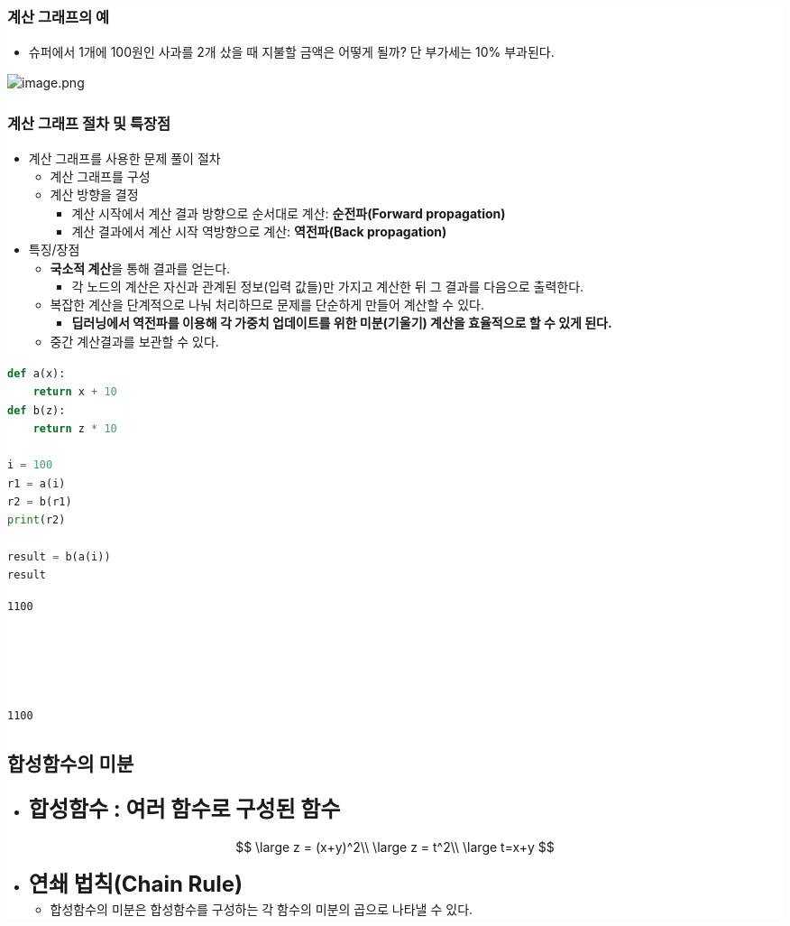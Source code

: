### 계산 그래프의 예
- 슈퍼에서 1개에 100원인 사과를 2개 샀을 때 지불할 금액은 어떻게 될까? 단 부가세는 10% 부과된다.

![image.png](image.png)

### 계산 그래프 절차 및 특장점
- 계산 그래프를 사용한 문제 풀이 절차
    - 계산 그래프를 구성
    - 계산 방향을 결정
        - 계산 시작에서 계산 결과 방향으로 순서대로 계산: **순전파(Forward propagation)**
        - 계산 결과에서 계산 시작 역방향으로 계산: **역전파(Back propagation)**
- 특징/장점
    - **국소적 계산**을 통해 결과를 얻는다.
        - 각 노드의 계산은 자신과 관계된 정보(입력 값들)만 가지고 계산한 뒤 그 결과를 다음으로 출력한다.
    - 복잡한 계산을 단계적으로 나눠 처리하므로 문제를 단순하게 만들어 계산할 수 있다.
        - **딥러닝에서 역전파를 이용해 각 가중치 업데이트를 위한 미분(기울기) 계산을 효율적으로 할 수 있게 된다.**
    - 중간 계산결과를 보관할 수 있다.

        


```python
def a(x):
    return x + 10
def b(z):
    return z * 10

i = 100
r1 = a(i)
r2 = b(r1)
print(r2)

result = b(a(i))
result
```

    1100
    




    1100



## 합성함수의 미분
- **<font size='5'>합성함수 : 여러 함수로 구성된 함수</font>**

$$
\large z = (x+y)^2\\ 
\large z = t^2\\ 
\large t=x+y
$$

- **<font size='5'>연쇄 법칙(Chain Rule)</font>**
    - 합성함수의 미분은 합성함수를 구성하는 각 함수의 미분의 곱으로 나타낼 수 있다.
